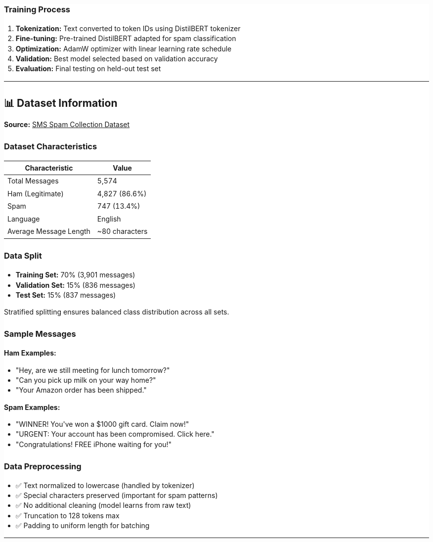 ### Training Process

1. **Tokenization:** Text converted to token IDs using DistilBERT tokenizer
2. **Fine-tuning:** Pre-trained DistilBERT adapted for spam classification
3. **Optimization:** AdamW optimizer with linear learning rate schedule
4. **Validation:** Best model selected based on validation accuracy
5. **Evaluation:** Final testing on held-out test set

---

## 📊 Dataset Information

**Source:** [SMS Spam Collection Dataset](https://archive.ics.uci.edu/dataset/228/sms+spam+collection)

### Dataset Characteristics

| Characteristic | Value |
|----------------|-------|
| Total Messages | 5,574 |
| Ham (Legitimate) | 4,827 (86.6%) |
| Spam | 747 (13.4%) |
| Language | English |
| Average Message Length | ~80 characters |

### Data Split

- **Training Set:** 70% (3,901 messages)
- **Validation Set:** 15% (836 messages)
- **Test Set:** 15% (837 messages)

Stratified splitting ensures balanced class distribution across all sets.

### Sample Messages

**Ham Examples:**
- "Hey, are we still meeting for lunch tomorrow?"
- "Can you pick up milk on your way home?"
- "Your Amazon order has been shipped."

**Spam Examples:**
- "WINNER! You've won a $1000 gift card. Claim now!"
- "URGENT: Your account has been compromised. Click here."
- "Congratulations! FREE iPhone waiting for you!"

### Data Preprocessing

- ✅ Text normalized to lowercase (handled by tokenizer)
- ✅ Special characters preserved (important for spam patterns)
- ✅ No additional cleaning (model learns from raw text)
- ✅ Truncation to 128 tokens max
- ✅ Padding to uniform length for batching

---